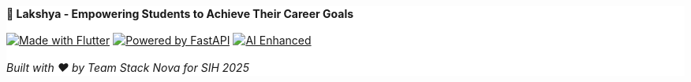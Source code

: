 **🎯 Lakshya - Empowering Students to Achieve Their Career Goals**

[![Made with Flutter](https://img.shields.io/badge/Made%20with-Flutter-blue.svg)](https://flutter.dev/)
[![Powered by FastAPI](https://img.shields.io/badge/Powered%20by-FastAPI-green.svg)](https://fastapi.tiangolo.com/)
[![AI Enhanced](https://img.shields.io/badge/AI%20Enhanced-Gemini-orange.svg)](https://ai.google.dev/)

_Built with ❤️ by Team Stack Nova for SIH 2025_

</div>
